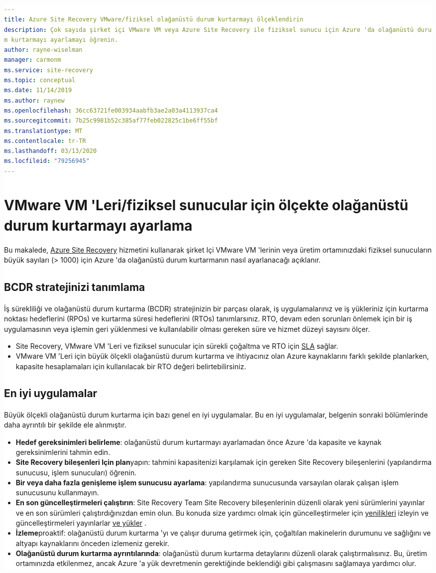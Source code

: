 ```yaml
---
title: Azure Site Recovery VMware/fiziksel olağanüstü durum kurtarmayı ölçeklendirin
description: Çok sayıda şirket içi VMware VM veya Azure Site Recovery ile fiziksel sunucu için Azure 'da olağanüstü durum kurtarmayı ayarlamayı öğrenin.
author: rayne-wiselman
manager: carmonm
ms.service: site-recovery
ms.topic: conceptual
ms.date: 11/14/2019
ms.author: raynew
ms.openlocfilehash: 36cc63721fe003934aabfb3ae2a03a4113937ca4
ms.sourcegitcommit: 7b25c9981b52c385af77feb022825c1be6ff55bf
ms.translationtype: MT
ms.contentlocale: tr-TR
ms.lasthandoff: 03/13/2020
ms.locfileid: "79256945"
---
```

# <a name="set-up-disaster-recovery-at-scale-for-vmware-vmsphysical-servers"></a>VMware VM 'Leri/fiziksel sunucular için ölçekte olağanüstü durum kurtarmayı ayarlama

Bu makalede, [Azure Site Recovery](site-recovery-overview.md) hizmetini kullanarak şirket Içi VMware VM 'lerinin veya üretim ortamınızdaki fiziksel sunucuların büyük sayıları (> 1000) için Azure 'da olağanüstü durum kurtarmanın nasıl ayarlanacağı açıklanır.


## <a name="define-your-bcdr-strategy"></a>BCDR stratejinizi tanımlama

İş sürekliliği ve olağanüstü durum kurtarma (BCDR) stratejinizin bir parçası olarak, iş uygulamalarınız ve iş yükleriniz için kurtarma noktası hedeflerini (RPOs) ve kurtarma süresi hedeflerini (RTOs) tanımlarsınız. RTO, devam eden sorunları önlemek için bir iş uygulamasının veya işlemin geri yüklenmesi ve kullanılabilir olması gereken süre ve hizmet düzeyi sayısını ölçer.
- Site Recovery, VMware VM 'Leri ve fiziksel sunucular için sürekli çoğaltma ve RTO için [SLA](https://azure.microsoft.com/support/legal/sla/site-recovery/v1_2/) sağlar.
- VMware VM 'Leri için büyük ölçekli olağanüstü durum kurtarma ve ihtiyacınız olan Azure kaynaklarını farklı şekilde planlarken, kapasite hesaplamaları için kullanılacak bir RTO değeri belirtebilirsiniz.


## <a name="best-practices"></a>En iyi uygulamalar

Büyük ölçekli olağanüstü durum kurtarma için bazı genel en iyi uygulamalar. Bu en iyi uygulamalar, belgenin sonraki bölümlerinde daha ayrıntılı bir şekilde ele alınmıştır.

- **Hedef gereksinimleri belirleme**: olağanüstü durum kurtarmayı ayarlamadan önce Azure 'da kapasite ve kaynak gereksinimlerini tahmin edin.
- **Site Recovery bileşenleri Için plan**yapın: tahmini kapasitenizi karşılamak için gereken Site Recovery bileşenlerini (yapılandırma sunucusu, işlem sunucuları) öğrenin.
- **Bir veya daha fazla genişleme işlem sunucusu ayarlama**: yapılandırma sunucusunda varsayılan olarak çalışan işlem sunucusunu kullanmayın. 
- **En son güncelleştirmeleri çalıştırın**: Site Recovery Team Site Recovery bileşenlerinin düzenli olarak yeni sürümlerini yayınlar ve en son sürümleri çalıştırdığınızdan emin olun. Bu konuda size yardımcı olmak için güncelleştirmeler için [yenilikleri](site-recovery-whats-new.md) izleyin ve güncelleştirmeleri yayınlarlar [ve yükler](service-updates-how-to.md) .
- **İzleme**proaktif: olağanüstü durum kurtarma 'yı ve çalışır duruma getirmek için, çoğaltılan makinelerin durumunu ve sağlığını ve altyapı kaynaklarını önceden izlemeniz gerekir.
- **Olağanüstü durum kurtarma ayrıntılarında**: olağanüstü durum kurtarma detaylarını düzenli olarak çalıştırmalısınız. Bu, üretim ortamınızda etkilenmez, ancak Azure 'a yük devretmenin gerektiğinde beklendiği gibi çalışmasını sağlamaya yardımcı olur.
